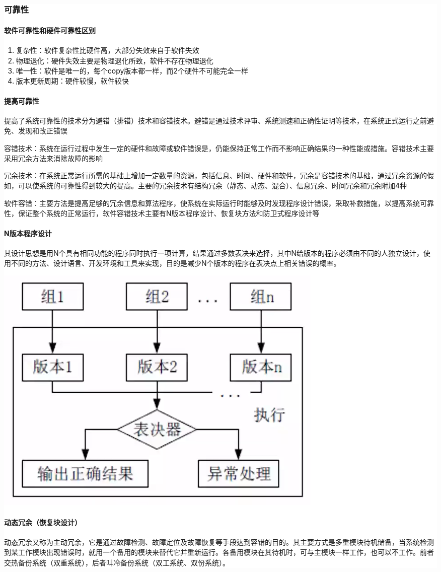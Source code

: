 ### 可靠性

#### 软件可靠性和硬件可靠性区别

1. 复杂性：软件复杂性比硬件高，大部分失效来自于软件失效
2. 物理退化：硬件失效主要是物理退化所致，软件不存在物理退化
3. 唯一性：软件是唯一的，每个copy版本都一样，而2个硬件不可能完全一样
4. 版本更新周期：硬件较慢，软件较快

#### 提高可靠性

提高了系统可靠性的技术分为避错（排错）技术和容错技术。避错是通过技术评审、系统测速和正确性证明等技术，在系统正式运行之前避免、发现和改正错误

容错技术：系统在运行过程中发生一定的硬件和故障或软件错误是，仍能保持正常工作而不影响正确结果的一种性能或措施。容错技术主要采用冗余方法来消除故障的影响

冗余技术：在系统正常运行所需的基础上增加一定数量的资源，包括信息、时间、硬件和软件，冗余是容错技术的基础，通过冗余资源的假如，可以使系统的可靠性得到较大的提高。主要的冗余技术有结构冗余（静态、动态、混合）、信息冗余、时间冗余和冗余附加4种

软件容错：主要方法是提高足够的冗余信息和算法程序，使系统在实际运行时能够及时发现程序设计错误，采取补救措施，以提高系统可靠性，保证整个系统的正常运行，软件容错技术主要有N版本程序设计、恢复块方法和防卫式程序设计等

#### N版本程序设计

其设计思想是用N个具有相同功能的程序同时执行一项计算，结果通过多数表决来选择，其中N给版本的程序必须由不同的人独立设计，使用不同的方法、设计语言、开发环境和工具来实现，目的是减少N个版本的程序在表决点上相关错误的概率。

![image-20240502111659778](./images/image-20240502111659778.png)

#### 动态冗余（恢复块设计）

动态冗余又称为主动冗余，它是通过故障检测、故障定位及故障恢复等手段达到容错的目的。其主要方式是多重模块待机储备，当系统检测到某工作模块出现错误时，就用一个备用的模块来替代它并重新运行。各备用模块在其待机时，可与主模块一样工作，也可以不工作。前者交热备份系统（双重系统），后者叫冷备份系统（双工系统、双份系统）。
